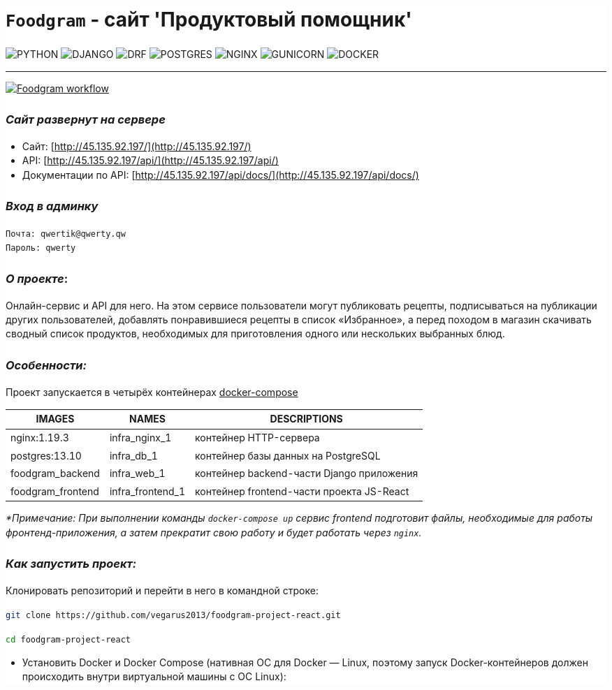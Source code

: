# `Foodgram` - сайт 'Продуктовый помощник'

![PYTHON](https://img.shields.io/badge/PYTHON-3.10.10-3776AB?style=flat-square&logo=python&logoColor=FFFFFF) ![DJANGO](https://img.shields.io/badge/DJANGO-4.1.5-092E20?style=flat-square&logo=django&logoColor=FFFFFF) ![DRF](https://img.shields.io/badge/DJANGO_REST_FRAMEWORK-3.14.0-A30000?style=flat-square) ![POSTGRES](https://img.shields.io/badge/POSTGRES-13.10-4169E1?style=flat-square&logo=postgresql&logoColor=FFFFFF) ![NGINX](https://img.shields.io/badge/NGINX-1.19.2-009639?style=flat-square&logo=nginx&logoColor=FFFFFF) ![GUNICORN](https://img.shields.io/badge/GUNICORN-20.1.0-499848?style=flat-square&logo=gunicorn&logoColor=FFFFFF) ![DOCKER](https://img.shields.io/badge/DOCKER-2496ED?style=flat-square&logo=docker&logoColor=FFFFFF)

---
[![Foodgram workflow](https://github.com/vegarus2013/foodgram-project-react/actions/workflows/foodgram_workflow.yml/badge.svg)](https://github.com/vegarus2013/foodgram-project-react/actions/workflows/foodgram_workflow.yml)

### ***Сайт развернут на сервере***

- Сайт: [http://45.135.92.197/](http://45.135.92.197/)
- API: [http://45.135.92.197/api/](http://45.135.92.197/api/)
- Документации по API: [http://45.135.92.197/api/docs/](http://45.135.92.197/api/docs/)


### ***Вход в админку***

    Почта: qwertik@qwerty.qw
    Пароль: qwerty

### ***О проекте***:
 Онлайн-сервис и API для него. На этом сервисе пользователи могут публиковать рецепты, подписываться на публикации других пользователей, добавлять понравившиеся рецепты в список «Избранное», а перед походом в магазин скачивать сводный список продуктов, необходимых для приготовления одного или нескольких выбранных блюд.

### ***Особенности:***
Проект запускается в четырёх контейнерах [docker-compose](https://docs.docker.com/compose/install/)

IMAGES            | NAMES             | DESCRIPTIONS
------------------|-------------------|--------------------------------------------
nginx:1.19.3      | infra_nginx_1     | контейнер HTTP-сервера
postgres:13.10     | infra_db_1        | контейнер базы данных на PostgreSQL
foodgram_backend  | infra_web_1       | контейнер backend-части Django приложения
foodgram_frontend | infra_frontend_1  | контейнер frontend-части проекта JS-React

_*Примечание: При выполнении команды `docker-compose up` сервис frontend подготовит файлы, необходимые для работы фронтенд-приложения, а затем прекратит свою работу и будет работать через `nginx`._

### ***Как запустить проект:***
Клонировать репозиторий и перейти в него в командной строке:
```bash
git clone https://github.com/vegarus2013/foodgram-project-react.git
```

```bash
cd foodgram-project-react
```

- Установить Docker и Docker Compose (нативная ОС для Docker — Linux, поэтому запуск Docker-контейнеров должен происходить внутри виртуальной машины с ОС Linux):
